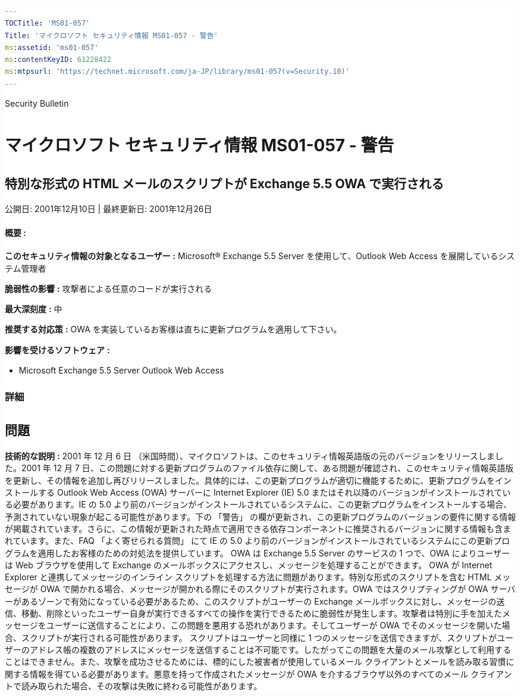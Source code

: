```yaml
---
TOCTitle: 'MS01-057'
Title: 'マイクロソフト セキュリティ情報 MS01-057 - 警告'
ms:assetid: 'ms01-057'
ms:contentKeyID: 61228422
ms:mtpsurl: 'https://technet.microsoft.com/ja-JP/library/ms01-057(v=Security.10)'
---
```


Security Bulletin

マイクロソフト セキュリティ情報 MS01-057 - 警告
===============================================

特別な形式の HTML メールのスクリプトが Exchange 5.5 OWA で実行される
--------------------------------------------------------------------

公開日: 2001年12月10日 | 最終更新日: 2001年12月26日

#### 概要 :

**このセキュリティ情報の対象となるユーザー** **:**
Microsoft® Exchange 5.5 Server を使用して、Outlook Web Access を展開しているシステム管理者

**脆弱性の影響** **:**
攻撃者による任意のコードが実行される

**最大深刻度** **:**
中

**推奨する対応策** **:**
OWA を実装しているお客様は直ちに更新プログラムを適用して下さい。

**影響を受けるソフトウェア** **:**

-   Microsoft Exchange 5.5 Server Outlook Web Access

### 詳細

問題
----

<span></span>
**技術的な説明** **:**
2001 年 12 月 6 日 （米国時間）、マイクロソフトは、このセキュリティ情報英語版の元のバージョンをリリースしました。2001 年 12 月 7 日、この問題に対する更新プログラムのファイル依存に関して、ある問題が確認され、このセキュリティ情報英語版を更新し、その情報を追加し再びリリースしました。具体的には、この更新プログラムが適切に機能するために、更新プログラムをインストールする Outlook Web Access (OWA) サーバーに Internet Explorer (IE) 5.0 またはそれ以降のバージョンがインストールされている必要があります。IE の 5.0 より前のバージョンがインストールされているシステムに、この更新プログラムをインストールする場合、予測されていない現象が起こる可能性があります。下の 「警告」 の欄が更新され、この更新プログラムのバージョンの要件に関する情報が掲載されています。さらに、この情報が更新された時点で適用できる依存コンポーネントに推奨されるバージョンに関する情報も含まれています。また、FAQ 「よく寄せられる質問」 にて IE の 5.0 より前のバージョンがインストールされているシステムにこの更新プログラムを適用したお客様のための対処法を提供しています。
OWA は Exchange 5.5 Server のサービスの 1 つで、OWA によりユーザーは Web ブラウザを使用して Exchange のメールボックスにアクセスし、メッセージを処理することができます。
OWA が Internet Explorer と連携してメッセージのインライン スクリプトを処理する方法に問題があります。特別な形式のスクリプトを含む HTML メッセージが OWA で開かれる場合、メッセージが開かれる際にそのスクリプトが実行されます。OWA ではスクリプティングが OWA サーバーがあるゾーンで有効になっている必要があるため、このスクリプトがユーザーの Exchange メールボックスに対し、メッセージの送信、移動、削除といったユーザー自身が実行できるすべての操作を実行できるために脆弱性が発生します。攻撃者は特別に手を加えたメッセージをユーザーに送信することにより、この問題を悪用する恐れがあります。そしてユーザーが OWA でそのメッセージを開いた場合、スクリプトが実行される可能性があります。
スクリプトはユーザーと同様に 1 つのメッセージを送信できますが、スクリプトがユーザーのアドレス帳の複数のアドレスにメッセージを送信することは不可能です。したがってこの問題を大量のメール攻撃として利用することはできません。また、攻撃を成功させるためには、標的にした被害者が使用しているメール クライアントとメールを読み取る習慣に関する情報を得ている必要があります。悪意を持って作成されたメッセージが OWA を介するブラウザ以外のすべてのメール クライアントで読み取られた場合、その攻撃は失敗に終わる可能性があります。
